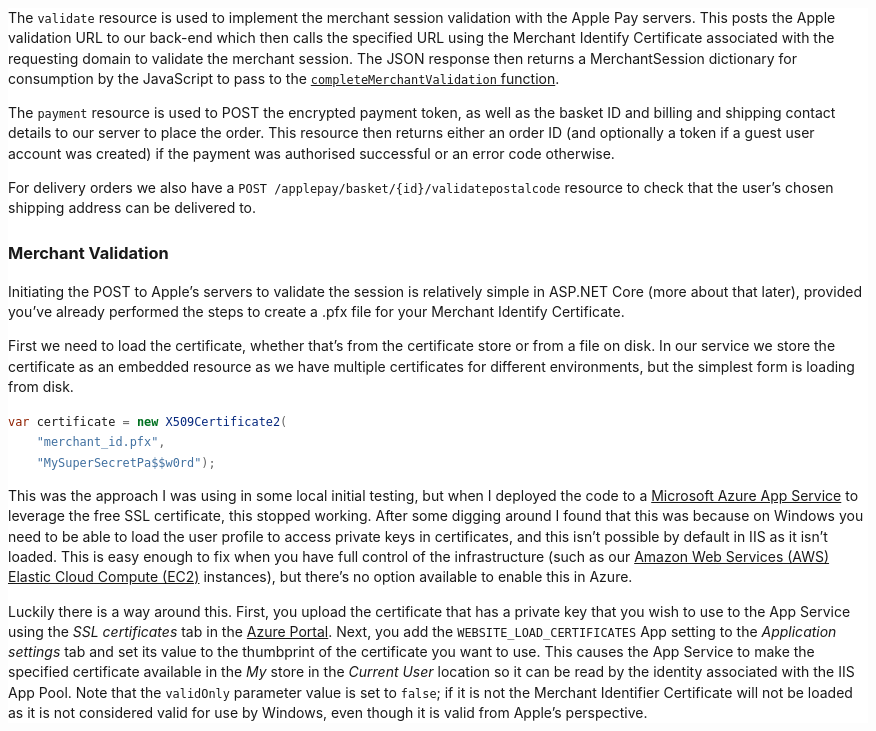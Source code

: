 The `validate` resource is used to implement the merchant session validation with the Apple Pay servers.
This posts the Apple validation URL to our back-end which then calls the specified URL using the Merchant
Identify Certificate associated with the requesting domain to validate the merchant session. The JSON response
then returns a  MerchantSession  dictionary for consumption by the JavaScript to pass to the
[`completeMerchantValidation` function][apple-pay-completemerchantvalidation].

The `payment` resource is used to POST the encrypted payment token, as well as the basket ID and billing and
shipping contact details to our server to place the order. This resource then returns either an order ID
(and optionally a token if a guest user account was created) if the payment was authorised successful or an
error code otherwise.

For delivery orders we also have a `POST /applepay/basket/{id}/validatepostalcode` resource to check that
the user’s chosen shipping address can be delivered to.

### Merchant Validation

Initiating the POST to Apple’s servers to validate the session is relatively simple in ASP.NET Core
(more about that later), provided you’ve already performed the steps to create a .pfx file for your
Merchant Identify Certificate.

First we need to load the certificate, whether that’s from the certificate store or from a file on disk.
In our service we store the certificate as an embedded resource as we have multiple certificates for
different environments, but the simplest form is loading from disk.

```csharp
var certificate = new X509Certificate2(
    "merchant_id.pfx",
    "MySuperSecretPa$$w0rd");
```

This was the approach I was using in some local initial testing, but when I deployed the code to a
[Microsoft Azure App Service][azure-app-service] to leverage the free SSL certificate, this stopped
working. After some digging around I found that this was because on Windows you need to be able to
load the user profile to access private keys in certificates, and this isn’t possible by default in
IIS as it isn’t loaded. This is easy enough to fix when you have full control of the infrastructure
(such as our [Amazon Web Services (AWS) Elastic Cloud Compute (EC2)][aws-ec2] instances), but there’s
no option available to enable this in Azure.

Luckily there is a way around this. First, you upload the certificate that has a private key that you
wish to use to the App Service using the _SSL certificates_ tab in the [Azure Portal][azure-portal].
Next, you add the `WEBSITE_LOAD_CERTIFICATES` App setting to the _Application settings_ tab and set its
value to the thumbprint of the certificate you want to use. This causes the App Service to make the
specified certificate available in the _My_ store in the _Current User_ location so it can be read by
the identity associated with the IIS App Pool. Note that the `validOnly` parameter value is set to `false`;
if it is not the Merchant Identifier Certificate will not be loaded as it is not considered valid for
use by Windows, even though it is valid from Apple’s perspective.


[annoucement]: https://developer.apple.com/videos/play/wwdc2016/703/
[apple-pay]: https://www.apple.com/uk/apple-pay/
[apple-pay-applepaysession]: https://developer.apple.com/documentation/applepayontheweb/applepaysession/applepaysession
[apple-pay-begin]: https://developer.apple.com/documentation/applepayontheweb/applepaysession/begin
[apple-pay-css]: https://developer.apple.com/documentation/applepayontheweb/displaying-apple-pay-buttons-using-css
[apple-pay-completemerchantvalidation]: https://developer.apple.com/documentation/applepayontheweb/applepaysession/completemerchantvalidation
[apple-pay-js]: https://developer.apple.com/documentation/applepayontheweb
[apple-pay-js-polyfill]: https://github.com/justeat/applepayjs-polyfill
[apple-pay-merchant-session-server]: https://github.com/tomdale/apple-pay-merchant-session-server
[apple-pay-onpaymentauthorized]: https://developer.apple.com/documentation/applepayontheweb/applepaysession/onpaymentauthorized
[apple-pay-onvalidatemerchant]: https://developer.apple.com/documentation/applepayontheweb/applepaysession/onvalidatemerchant
[apple-pay-paymentrequest]: https://developer.apple.com/documentation/applepayontheweb/applepaypaymentrequest
[apple-pay-sandbox]: https://developer.apple.com/apple-pay/sandbox-testing/
[aspnet-core]: https://learn.microsoft.com/aspnet/core/introduction-to-aspnet-core
[aspnet-core-data-protection]: https://learn.microsoft.com/aspnet/core/security/data-protection/introduction
[aspnet-core-iis]: https://learn.microsoft.com/aspnet/core/host-and-deploy/iis
[aspnet-core-perf-counters]: https://github.com/dotnet/aspnetcore/issues/1319
[aspnet-perf-counters]: https://learn.microsoft.com/en-us/previous-versions/fxk122b4(v=vs.140)
[autofixture]: https://github.com/AutoFixture/AutoFixture/issues/404
[aws-ec2]: https://aws.amazon.com/ec2/
[azure-app-service]: https://azure.microsoft.com/products/app-service
[azure-portal]: https://azure.microsoft.com/get-started/azure-portal
[bower]: https://bower.io/
[chocolatey]: https://chocolatey.org/
[cors]: https://en.wikipedia.org/wiki/Cross-origin_resource_sharing
[googlebot]: https://developers.google.com/search/docs/crawling-indexing/overview-google-crawlers
[grafana]: https://grafana.com/
[gulp]: https://gulpjs.com/
[kibana]: https://www.elastic.co/kibana
[original-post]: https://web.archive.org/web/20161015205706/http://tech.just-eat.com:80/2016/10/10/bringing-apple-pay-to-the-web/
[just-eat-apple-pay]: https://web.archive.org/web/20161015205706/http://tech.just-eat.com/2015/07/14/the-journey-of-apple-pay-at-just-eat/
[just-eat-ios]: https://itunes.apple.com/gb/app/just-eat-takeaway-food-delivery/id566347057
[just-eat-website]: https://www.just-eat.co.uk/
[nlog-structured-logging]: https://github.com/justeat/NLog.StructuredLogging.Json
[nlog-structured-logging-issue]: https://github.com/justeat/NLog.StructuredLogging.Json/issues/3
[npm]: https://www.npmjs.com/
[pass-kit]: https://developer.apple.com/documentation/passkit
[payment-token]: https://developer.apple.com/documentation/passkit/payment-token-format-reference
[pfx]: https://en.wikipedia.org/wiki/PKCS_12
[polyfill]: https://en.wikipedia.org/wiki/Polyfill_(programming)
[sample-code]: https://github.com/justeattakeaway/ApplePayJSSample
[sample-code-cs]: https://github.com/justeattakeaway/ApplePayJSSample/blob/main/src/ApplePayJS/Controllers/HomeController.cs
[sample-code-js]: https://github.com/justeattakeaway/ApplePayJSSample/blob/main/src/ApplePayJS/wwwroot/js/site.js
[statsd]: https://github.com/statsd/statsd
[statsd-nuget]: https://github.com/justeattakeaway/JustEat.StatsD